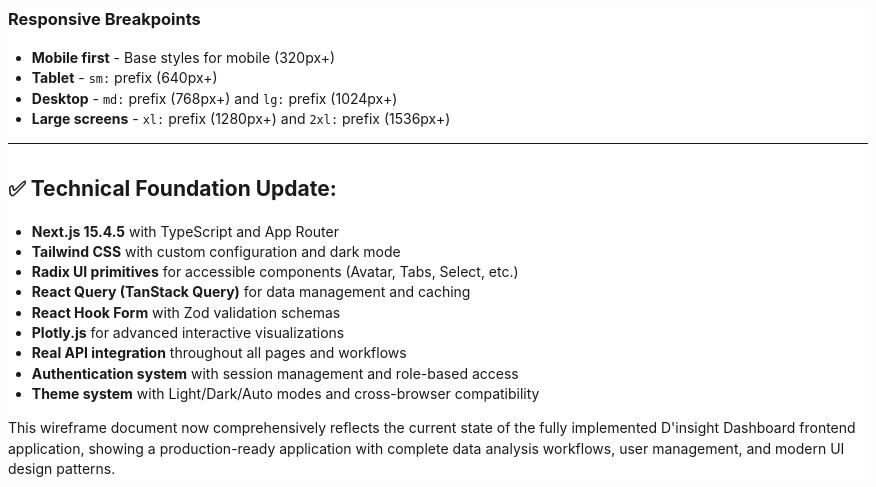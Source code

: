 ### Responsive Breakpoints
- **Mobile first** - Base styles for mobile (320px+)
- **Tablet** - `sm:` prefix (640px+)
- **Desktop** - `md:` prefix (768px+) and `lg:` prefix (1024px+)
- **Large screens** - `xl:` prefix (1280px+) and `2xl:` prefix (1536px+)

---

## ✅ Technical Foundation Update:
- **Next.js 15.4.5** with TypeScript and App Router
- **Tailwind CSS** with custom configuration and dark mode
- **Radix UI primitives** for accessible components (Avatar, Tabs, Select, etc.)
- **React Query (TanStack Query)** for data management and caching
- **React Hook Form** with Zod validation schemas
- **Plotly.js** for advanced interactive visualizations
- **Real API integration** throughout all pages and workflows
- **Authentication system** with session management and role-based access
- **Theme system** with Light/Dark/Auto modes and cross-browser compatibility

This wireframe document now comprehensively reflects the current state of the fully implemented D'insight Dashboard frontend application, showing a production-ready application with complete data analysis workflows, user management, and modern UI design patterns.